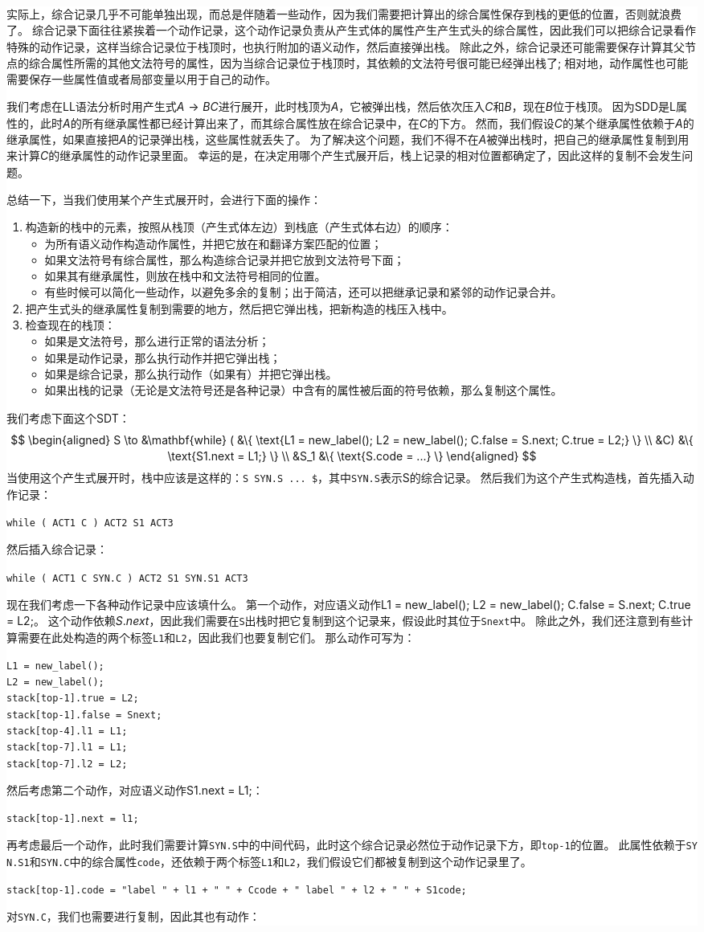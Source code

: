 实际上，综合记录几乎不可能单独出现，而总是伴随着一些动作，因为我们需要把计算出的综合属性保存到栈的更低的位置，否则就浪费了。
综合记录下面往往紧挨着一个动作记录，这个动作记录负责从产生式体的属性产生产生式头的综合属性，因此我们可以把综合记录看作特殊的动作记录，这样当综合记录位于栈顶时，也执行附加的语义动作，然后直接弹出栈。
除此之外，综合记录还可能需要保存计算其父节点的综合属性所需的其他文法符号的属性，因为当综合记录位于栈顶时，其依赖的文法符号很可能已经弹出栈了;
相对地，动作属性也可能需要保存一些属性值或者局部变量以用于自己的动作。

我们考虑在LL语法分析时用产生式$A \to B C$进行展开，此时栈顶为$A$，它被弹出栈，然后依次压入$C$和$B$，现在$B$位于栈顶。
因为SDD是L属性的，此时$A$的所有继承属性都已经计算出来了，而其综合属性放在综合记录中，在$C$的下方。
然而，我们假设$C$的某个继承属性依赖于$A$的继承属性，如果直接把$A$的记录弹出栈，这些属性就丢失了。
为了解决这个问题，我们不得不在$A$被弹出栈时，把自己的继承属性复制到用来计算$C$的继承属性的动作记录里面。
幸运的是，在决定用哪个产生式展开后，栈上记录的相对位置都确定了，因此这样的复制不会发生问题。

总结一下，当我们使用某个产生式展开时，会进行下面的操作：
1. 构造新的栈中的元素，按照从栈顶（产生式体左边）到栈底（产生式体右边）的顺序：
   - 为所有语义动作构造动作属性，并把它放在和翻译方案匹配的位置；
   - 如果文法符号有综合属性，那么构造综合记录并把它放到文法符号下面；
   - 如果其有继承属性，则放在栈中和文法符号相同的位置。
   - 有些时候可以简化一些动作，以避免多余的复制；出于简洁，还可以把继承记录和紧邻的动作记录合并。
2. 把产生式头的继承属性复制到需要的地方，然后把它弹出栈，把新构造的栈压入栈中。
3. 检查现在的栈顶：
   - 如果是文法符号，那么进行正常的语法分析；
   - 如果是动作记录，那么执行动作并把它弹出栈；
   - 如果是综合记录，那么执行动作（如果有）并把它弹出栈。
   - 如果出栈的记录（无论是文法符号还是各种记录）中含有的属性被后面的符号依赖，那么复制这个属性。
   
我们考虑下面这个SDT：
$$
\begin{aligned}
    S \to &\mathbf{while} ( &\{ \text{L1 = new_label(); L2 = new_label(); C.false = S.next; C.true = L2;} \} \\
    &C) &\{ \text{S1.next = L1;} \} \\
    &S_1 &\{ \text{S.code = ...} \}
\end{aligned}
$$
当使用这个产生式展开时，栈中应该是这样的：`S SYN.S ... $`，其中`SYN.S`表示S的综合记录。
然后我们为这个产生式构造栈，首先插入动作记录：
```
while ( ACT1 C ) ACT2 S1 ACT3
```
然后插入综合记录：
```
while ( ACT1 C SYN.C ) ACT2 S1 SYN.S1 ACT3
```
现在我们考虑一下各种动作记录中应该填什么。
第一个动作，对应语义动作$\text{L1 = new_label(); L2 = new_label(); C.false = S.next; C.true = L2;}$。
这个动作依赖$S.next$，因此我们需要在`S`出栈时把它复制到这个记录来，假设此时其位于`Snext`中。
除此之外，我们还注意到有些计算需要在此处构造的两个标签`L1`和`L2`，因此我们也要复制它们。
那么动作可写为：
```
L1 = new_label();
L2 = new_label();
stack[top-1].true = L2;
stack[top-1].false = Snext;
stack[top-4].l1 = L1;
stack[top-7].l1 = L1;
stack[top-7].l2 = L2;
```
然后考虑第二个动作，对应语义动作$\text{S1.next = L1;}$：
```
stack[top-1].next = l1;
```
再考虑最后一个动作，此时我们需要计算`SYN.S`中的中间代码，此时这个综合记录必然位于动作记录下方，即`top-1`的位置。
此属性依赖于`SYN.S1`和`SYN.C`中的综合属性`code`，还依赖于两个标签`L1`和`L2`，我们假设它们都被复制到这个动作记录里了。
```
stack[top-1].code = "label " + l1 + " " + Ccode + " label " + l2 + " " + S1code;
```
对`SYN.C`，我们也需要进行复制，因此其也有动作：
```
```
